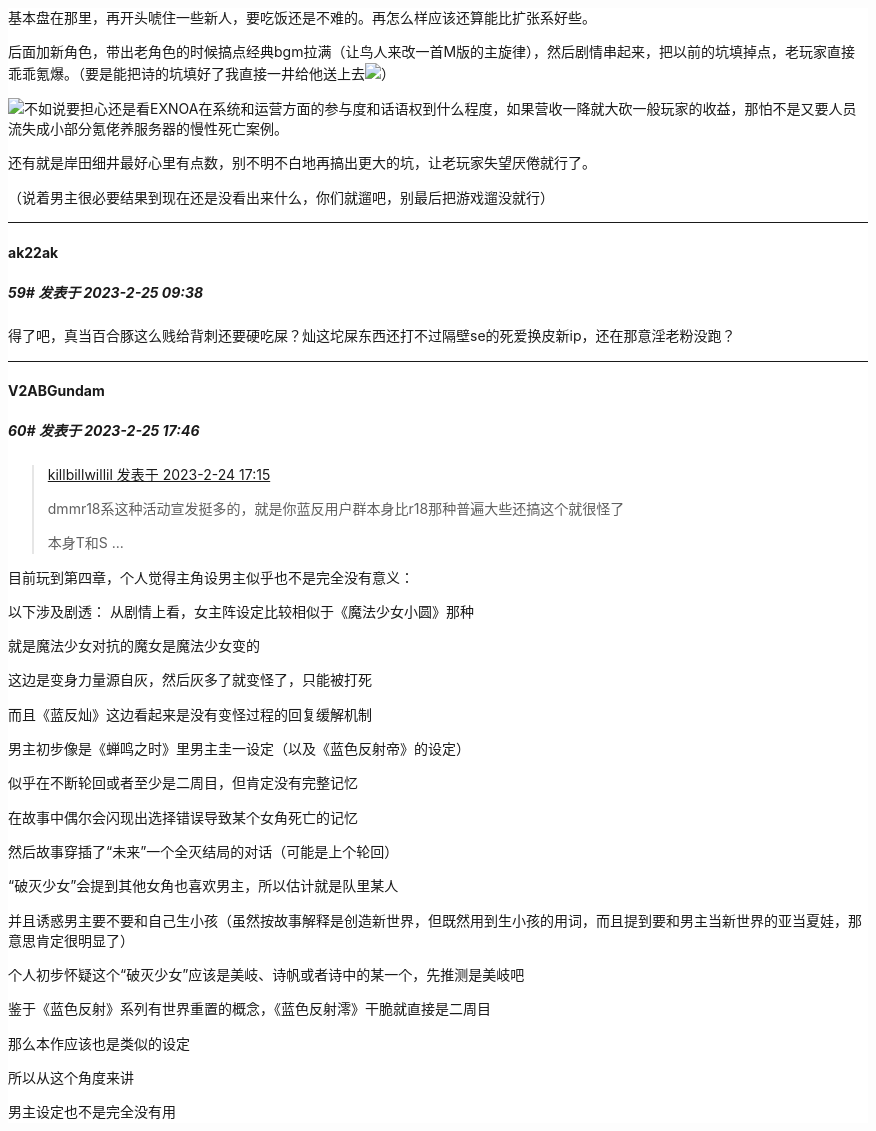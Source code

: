 基本盘在那里，再开头唬住一些新人，要吃饭还是不难的。再怎么样应该还算能比扩张系好些。

后面加新角色，带出老角色的时候搞点经典bgm拉满（让鸟人来改一首M版的主旋律），然后剧情串起来，把以前的坑填掉点，老玩家直接乖乖氪爆。（要是能把诗的坑填好了我直接一井给他送上去<img src="https://static.saraba1st.com/image/smiley/face2017/149.png" referrerpolicy="no-referrer">）

<img src="https://static.saraba1st.com/image/smiley/face2017/002.png" referrerpolicy="no-referrer">不如说要担心还是看EXNOA在系统和运营方面的参与度和话语权到什么程度，如果营收一降就大砍一般玩家的收益，那怕不是又要人员流失成小部分氪佬养服务器的慢性死亡案例。

还有就是岸田细井最好心里有点数，别不明不白地再搞出更大的坑，让老玩家失望厌倦就行了。

（说着男主很必要结果到现在还是没看出来什么，你们就遛吧，别最后把游戏遛没就行）

*****

####  ak22ak  
##### 59#       发表于 2023-2-25 09:38

得了吧，真当百合豚这么贱给背刺还要硬吃屎？灿这坨屎东西还打不过隔壁se的死爱换皮新ip，还在那意淫老粉没跑？

*****

####  V2ABGundam  
##### 60#       发表于 2023-2-25 17:46

<blockquote><a href="httphttps://bbs.saraba1st.com/2b/forum.php?mod=redirect&amp;goto=findpost&amp;pid=59873546&amp;ptid=2102602" target="_blank">killbillwillil 发表于 2023-2-24 17:15</a>

dmmr18系这种活动宣发挺多的，就是你蓝反用户群本身比r18那种普遍大些还搞这个就很怪了

本身T和S ...</blockquote>
目前玩到第四章，个人觉得主角设男主似乎也不是完全没有意义：

以下涉及剧透：
从剧情上看，女主阵设定比较相似于《魔法少女小圆》那种

就是魔法少女对抗的魔女是魔法少女变的

这边是变身力量源自灰，然后灰多了就变怪了，只能被打死

而且《蓝反灿》这边看起来是没有变怪过程的回复缓解机制

男主初步像是《蝉鸣之时》里男主圭一设定（以及《蓝色反射帝》的设定）

似乎在不断轮回或者至少是二周目，但肯定没有完整记忆

在故事中偶尔会闪现出选择错误导致某个女角死亡的记忆

然后故事穿插了“未来”一个全灭结局的对话（可能是上个轮回）

“破灭少女”会提到其他女角也喜欢男主，所以估计就是队里某人

并且诱惑男主要不要和自己生小孩（虽然按故事解释是创造新世界，但既然用到生小孩的用词，而且提到要和男主当新世界的亚当夏娃，那意思肯定很明显了）

个人初步怀疑这个“破灭少女”应该是美岐、诗帆或者诗中的某一个，先推测是美岐吧

鉴于《蓝色反射》系列有世界重置的概念，《蓝色反射澪》干脆就直接是二周目

那么本作应该也是类似的设定

所以从这个角度来讲

男主设定也不是完全没有用
